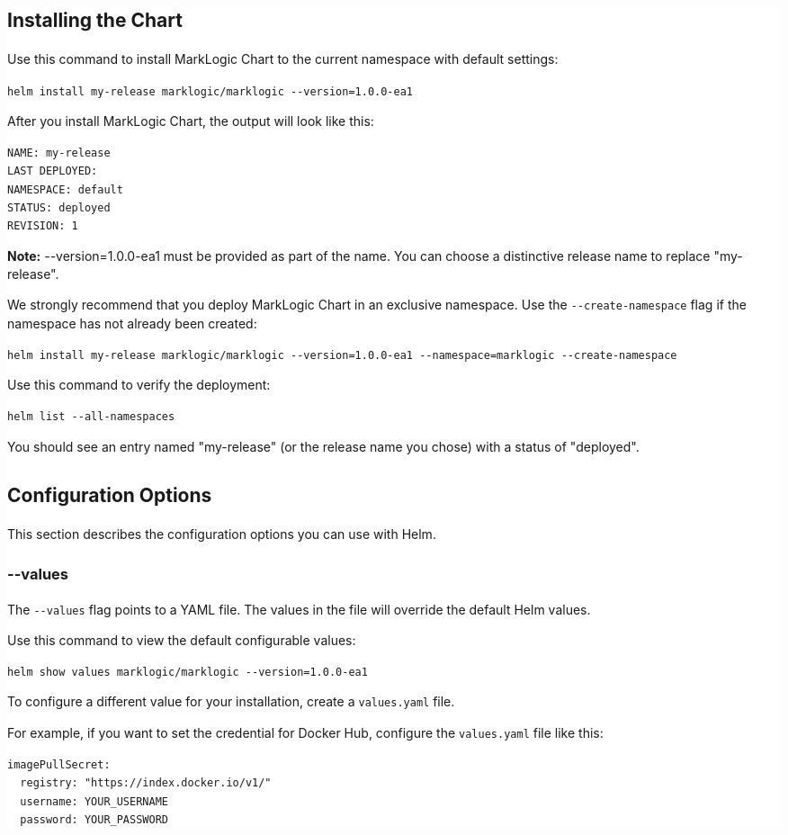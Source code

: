 ## Installing the Chart

Use this command to install MarkLogic Chart to the current namespace with default settings:

```
helm install my-release marklogic/marklogic --version=1.0.0-ea1
```

After you install MarkLogic Chart, the output will look like this:

```
NAME: my-release
LAST DEPLOYED: 
NAMESPACE: default
STATUS: deployed
REVISION: 1
```

**Note:** --version=1.0.0-ea1 must be provided as part of the name. You can choose a distinctive release name to replace "my-release".

We strongly recommend that you deploy MarkLogic Chart in an exclusive namespace. Use the `--create-namespace` flag if the namespace has not already been created:

```
helm install my-release marklogic/marklogic --version=1.0.0-ea1 --namespace=marklogic --create-namespace
```

Use this command to verify the deployment:

```
helm list --all-namespaces
```

You should see an entry named "my-release" (or the release name you chose) with a status of "deployed".

## Configuration Options

This section describes the configuration options you can use with Helm.

### --values

The `--values` flag points to a YAML file. The values in the file will override the default Helm values.

Use this command to view the default configurable values:

```
helm show values marklogic/marklogic --version=1.0.0-ea1
```

To configure a different value for your installation, create a `values.yaml` file.

For example, if you want to set the credential for Docker Hub, configure the `values.yaml` file like this:

```
imagePullSecret: 
  registry: "https://index.docker.io/v1/"
  username: YOUR_USERNAME
  password: YOUR_PASSWORD
```
